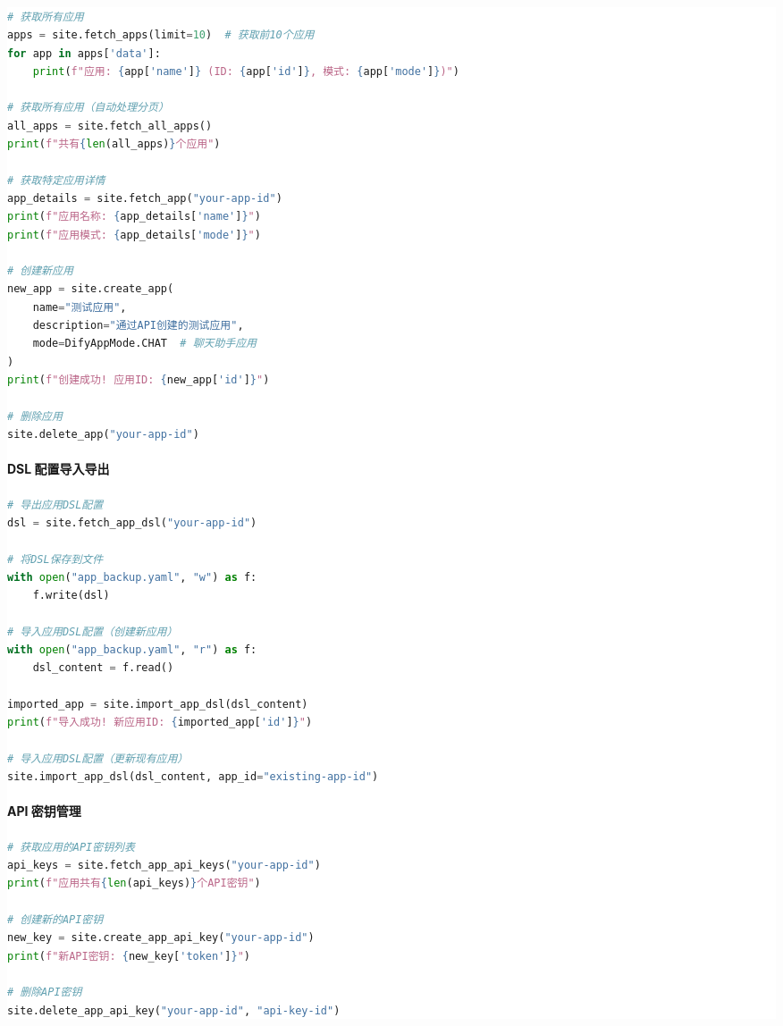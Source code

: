 ```python
# 获取所有应用
apps = site.fetch_apps(limit=10)  # 获取前10个应用
for app in apps['data']:
    print(f"应用: {app['name']} (ID: {app['id']}, 模式: {app['mode']})")

# 获取所有应用（自动处理分页）
all_apps = site.fetch_all_apps()
print(f"共有{len(all_apps)}个应用")

# 获取特定应用详情
app_details = site.fetch_app("your-app-id")
print(f"应用名称: {app_details['name']}")
print(f"应用模式: {app_details['mode']}")

# 创建新应用
new_app = site.create_app(
    name="测试应用",
    description="通过API创建的测试应用",
    mode=DifyAppMode.CHAT  # 聊天助手应用
)
print(f"创建成功! 应用ID: {new_app['id']}")

# 删除应用
site.delete_app("your-app-id")
```

#### DSL 配置导入导出

```python
# 导出应用DSL配置
dsl = site.fetch_app_dsl("your-app-id")

# 将DSL保存到文件
with open("app_backup.yaml", "w") as f:
    f.write(dsl)

# 导入应用DSL配置（创建新应用）
with open("app_backup.yaml", "r") as f:
    dsl_content = f.read()

imported_app = site.import_app_dsl(dsl_content)
print(f"导入成功! 新应用ID: {imported_app['id']}")

# 导入应用DSL配置（更新现有应用）
site.import_app_dsl(dsl_content, app_id="existing-app-id")
```

#### API 密钥管理

```python
# 获取应用的API密钥列表
api_keys = site.fetch_app_api_keys("your-app-id")
print(f"应用共有{len(api_keys)}个API密钥")

# 创建新的API密钥
new_key = site.create_app_api_key("your-app-id")
print(f"新API密钥: {new_key['token']}")

# 删除API密钥
site.delete_app_api_key("your-app-id", "api-key-id")
```
